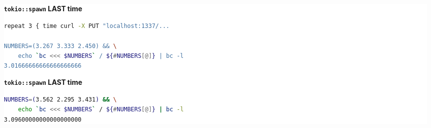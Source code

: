 **`tokio::spawn` LAST time**
```sh
repeat 3 { time curl -X PUT "localhost:1337/...

NUMBERS=(3.267 3.333 2.450) && \
    echo `bc <<< $NUMBERS` / ${#NUMBERS[@]} | bc -l
3.01666666666666666666
```

**`tokio::spawn` LAST time**
```sh
NUMBERS=(3.562 2.295 3.431) && \
    echo `bc <<< $NUMBERS` / ${#NUMBERS[@]} | bc -l
3.09600000000000000000
```
